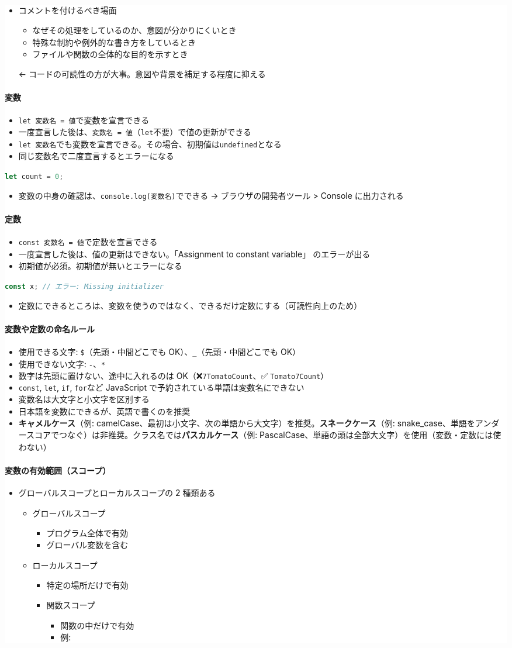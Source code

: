 - コメントを付けるべき場面

  - なぜその処理をしているのか、意図が分かりにくいとき
  - 特殊な制約や例外的な書き方をしているとき
  - ファイルや関数の全体的な目的を示すとき

  ← コードの可読性の方が大事。意図や背景を補足する程度に抑える

#### 変数

- `let 変数名 = 値`で変数を宣言できる
- 一度宣言した後は、`変数名 = 値`（`let`不要）で値の更新ができる
- `let 変数名`でも変数を宣言できる。その場合、初期値は`undefined`となる
- 同じ変数名で二度宣言するとエラーになる

```javascript
let count = 0;
```

- 変数の中身の確認は、`console.log(変数名)`でできる → ブラウザの開発者ツール > Console に出力される

#### 定数

- `const 変数名 = 値`で定数を宣言できる
- 一度宣言した後は、値の更新はできない。「Assignment to constant variable」 のエラーが出る
- 初期値が必須。初期値が無いとエラーになる

```javascript
const x; // エラー: Missing initializer
```

- 定数にできるところは、変数を使うのではなく、できるだけ定数にする（可読性向上のため）

#### 変数や定数の命名ルール

- 使用できる文字: `$`（先頭・中間どこでも OK）、`_`（先頭・中間どこでも OK）
- 使用できない文字: `-`、`*`
- 数字は先頭に置けない、途中に入れるのは OK（❌`7TomatoCount`、✅ `Tomato7Count`）
- `const`, `let`, `if`, `for`など JavaScript で予約されている単語は変数名にできない
- 変数名は大文字と小文字を区別する
- 日本語を変数にできるが、英語で書くのを推奨
- **キャメルケース**（例: camelCase、最初は小文字、次の単語から大文字）を推奨。**スネークケース**（例: snake_case、単語をアンダースコアでつなぐ）は非推奨。クラス名では**パスカルケース**（例: PascalCase、単語の頭は全部大文字）を使用（変数・定数には使わない）

#### 変数の有効範囲（スコープ）

- グローバルスコープとローカルスコープの 2 種類ある

  - グローバルスコープ
    - プログラム全体で有効
    - グローバル変数を含む
  - ローカルスコープ

    - 特定の場所だけで有効
    - 関数スコープ

      - 関数の中だけで有効
      - 例:
